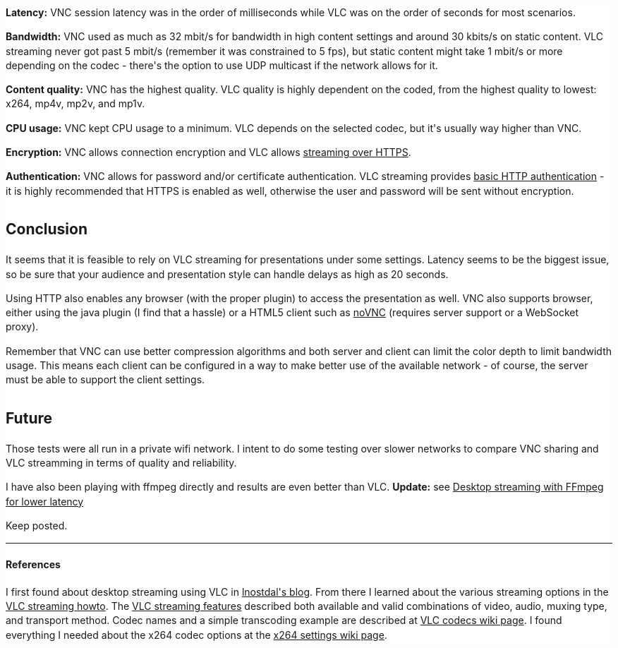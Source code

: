 **Latency:**
VNC session latency was in the order of milliseconds while VLC was on the order of seconds for most scenarios.

**Bandwidth:**
VNC used as much as 32 mbit/s for bandwidth in high content settings and around 30 kbits/s on static content. VLC streaming never got past 5 mbit/s (remember it was constrained to 5 fps), but static content might take 1 mbit/s or more depending on the codec - there's the option to use UDP multicast if the network allows for it.

**Content quality:**
VNC has the highest quality. VLC quality is highly dependent on the coded, from the highest quality to lowest: x264, mp4v, mp2v, and mp1v.

**CPU usage:**
VNC kept CPU usage to a minimum. VLC depends on the selected codec, but it's usually way higher than VNC.

**Encryption:**
VNC allows connection encryption and VLC allows [streaming over HTTPS][vlc streaming howto].

**Authentication:**
VNC allows for password and/or certificate authentication. VLC streaming provides [basic HTTP authentication][vlc streaming howto] - it is highly recommended that HTTPS is enabled as well, otherwise the user and password will be sent without encryption.

## Conclusion ##
It seems that it is feasible to rely on VLC streaming for presentations under some settings. Latency seems to be the biggest issue, so be sure that your audience and presentation style can handle delays as high as 20 seconds.

Using HTTP also enables any browser (with the proper plugin) to access the presentation as well. VNC also supports browser, either using the java plugin (I find that a hassle) or a HTML5 client such as [noVNC][] (requires server support or a WebSocket proxy).

Remember that VNC can use better compression algorithms and both server and client can limit the color depth to limit bandwidth usage. This means each client can be configured in a way to make better use of the available network - of course, the server must be able to support the client settings.

## Future ##
Those tests were all run in a private wifi network. I intent to do some testing over slower networks to compare VNC sharing and VLC streamming in terms of quality and reliability.

I have also been playing with ffmpeg directly and results are even better than VLC. **Update:** see [Desktop streaming with FFmpeg for lower latency][desktop streaming with ffmpeg]

Keep posted.

* * *

#### References #####
I first found about desktop streaming using VLC in [lnostdal's blog](http://blog.nostdal.org/2012/10/vlc-h264-desktop-and-audio-recording-or.html "VLC H264 desktop and audio recording or streaming via HTTP on Linux"). From there I learned about the various streaming options in the [VLC streaming howto][]. The [VLC streaming features][] described both available and valid combinations of video, audio, muxing type, and transport method. Codec names and a simple transcoding example are described at [VLC codecs wiki page][]. I found everything I needed about the x264 codec options at the [x264 settings wiki page][].


[desktop streaming with ffmpeg]: /blog/2013/06/09/desktop-streaming-with-ffmpeg-for-lower-latency/ "Desktop streaming with FFmpeg for lower latency"
[x11vnc]: http://www.karlrunge.com/x11vnc/ "x11vnc a VNC server for real X displays"
[remmina]: http://remmina.sourceforge.net "Remmina VNC client"
[novnc]: http://kanaka.github.io/noVNC/‎ "HTML5 VNC Client"
[vlc streaming howto]: https://www.videolan.org/doc/streaming-howto/en/ch03.html "VLC - Chapter 3: Advanced streaming using the command line"
[vlc streaming features]: https://www.videolan.org/streaming-features.html "Streaming features list: video, audio, muxing, transport"
[vlc codecs wiki page]: http://wiki.videolan.org/Codec "VLC codecs list"
[mpeg-1 wiki]: http://wiki.videolan.org/MPEG-1#MPEG-1_and_2 "MPEG-1 and 2 wiki page"
[x264 settings wiki page]: http://mewiki.project357.com/wiki/X264_Settings "a comprehensive guide to options in x264"